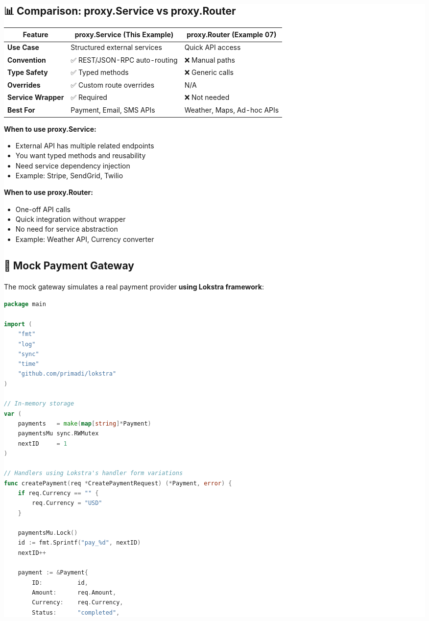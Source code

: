 ## 📊 Comparison: proxy.Service vs proxy.Router

| Feature | proxy.Service (This Example) | proxy.Router (Example 07) |
|---------|------------------------------|---------------------------|
| **Use Case** | Structured external services | Quick API access |
| **Convention** | ✅ REST/JSON-RPC auto-routing | ❌ Manual paths |
| **Type Safety** | ✅ Typed methods | ❌ Generic calls |
| **Overrides** | ✅ Custom route overrides | N/A |
| **Service Wrapper** | ✅ Required | ❌ Not needed |
| **Best For** | Payment, Email, SMS APIs | Weather, Maps, Ad-hoc APIs |

**When to use proxy.Service:**
- External API has multiple related endpoints
- You want typed methods and reusability
- Need service dependency injection
- Example: Stripe, SendGrid, Twilio

**When to use proxy.Router:**
- One-off API calls
- Quick integration without wrapper
- No need for service abstraction
- Example: Weather API, Currency converter

## 🧪 Mock Payment Gateway

The mock gateway simulates a real payment provider **using Lokstra framework**:

```go
package main

import (
    "fmt"
    "log"
    "sync"
    "time"
    "github.com/primadi/lokstra"
)

// In-memory storage
var (
    payments   = make(map[string]*Payment)
    paymentsMu sync.RWMutex
    nextID     = 1
)

// Handlers using Lokstra's handler form variations
func createPayment(req *CreatePaymentRequest) (*Payment, error) {
    if req.Currency == "" {
        req.Currency = "USD"
    }
    
    paymentsMu.Lock()
    id := fmt.Sprintf("pay_%d", nextID)
    nextID++
    
    payment := &Payment{
        ID:          id,
        Amount:      req.Amount,
        Currency:    req.Currency,
        Status:      "completed",
```